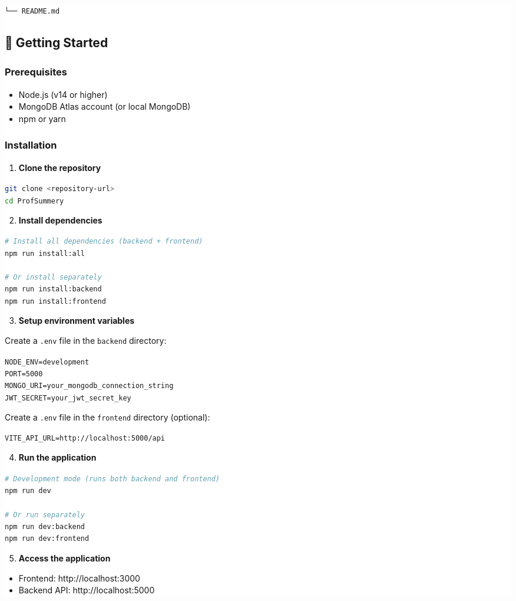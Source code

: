 ```
└── README.md
```

## 🚀 Getting Started

### Prerequisites
- Node.js (v14 or higher)
- MongoDB Atlas account (or local MongoDB)
- npm or yarn

### Installation

1. **Clone the repository**
```bash
git clone <repository-url>
cd ProfSummery
```

2. **Install dependencies**
```bash
# Install all dependencies (backend + frontend)
npm run install:all

# Or install separately
npm run install:backend
npm run install:frontend
```

3. **Setup environment variables**

Create a `.env` file in the `backend` directory:
```env
NODE_ENV=development
PORT=5000
MONGO_URI=your_mongodb_connection_string
JWT_SECRET=your_jwt_secret_key
```

Create a `.env` file in the `frontend` directory (optional):
```env
VITE_API_URL=http://localhost:5000/api
```

4. **Run the application**

```bash
# Development mode (runs both backend and frontend)
npm run dev

# Or run separately
npm run dev:backend
npm run dev:frontend
```

5. **Access the application**
- Frontend: http://localhost:3000
- Backend API: http://localhost:5000
